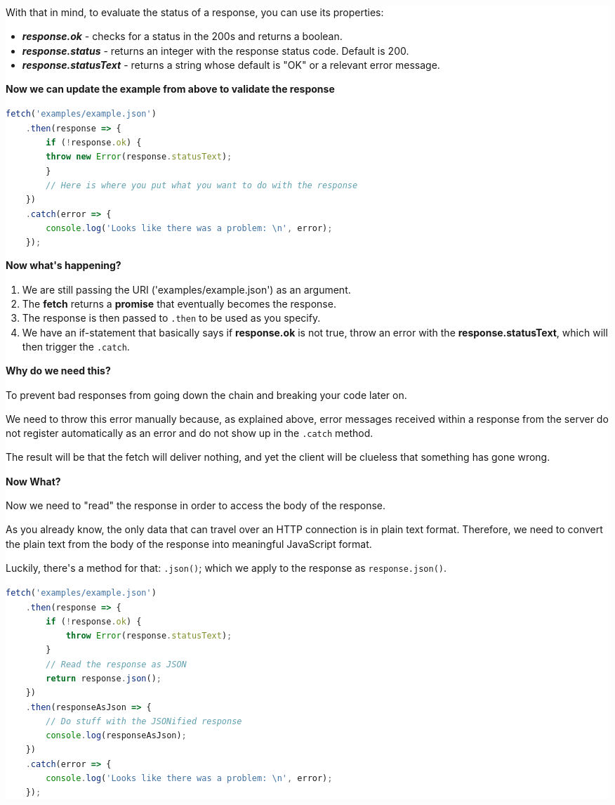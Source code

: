 With that in mind, to evaluate the status of a response, you can use its properties:

+ ***response.ok*** - checks for a status in the 200s and returns a boolean.
+ ***response.status*** - returns an integer with the response status code. Default is 200.
+ ***response.statusText*** - returns a string whose default is "OK" or a relevant error message.

**Now we can update the example from above to validate the response**

```javascript
fetch('examples/example.json')
    .then(response => {
	    if (!response.ok) {
	    throw new Error(response.statusText);
		}
		// Here is where you put what you want to do with the response
	})
	.catch(error => {
		console.log('Looks like there was a problem: \n', error);
	});
```

**Now what's happening?**

1) We are still passing the URI ('examples/example.json') as an argument.
2) The **fetch** returns a **promise** that eventually becomes the response.
3) The response is then passed to `.then` to be used as you specify.  
4) We have an if-statement that basically says if **response.ok** is not true, throw an error with the **response.statusText**, which will then trigger the `.catch`.

**Why do we need this?**

To prevent bad responses from going down the chain and breaking your code later on.

We need to throw this error manually because, as explained above, error messages received within a response from the server do not register automatically as an error and do not show up in the `.catch` method. 

The result will be that the fetch will deliver nothing, and yet the client will be clueless that something has gone wrong.

**Now What?**

Now we need to "read" the response in order to access the body of the response.

As you already know, the only data that can travel over an HTTP connection is in plain text format. Therefore, we need to convert the plain text from the body of the response into meaningful JavaScript format.  

Luckily, there's a method for that: `.json()`; which we apply to the response as `response.json()`.

```javascript
fetch('examples/example.json')
    .then(response => {
        if (!response.ok) {
            throw Error(response.statusText);
        }
        // Read the response as JSON
        return response.json();
    })
    .then(responseAsJson => {
        // Do stuff with the JSONified response
        console.log(responseAsJson);
    })
    .catch(error => {
        console.log('Looks like there was a problem: \n', error);
    });
```
